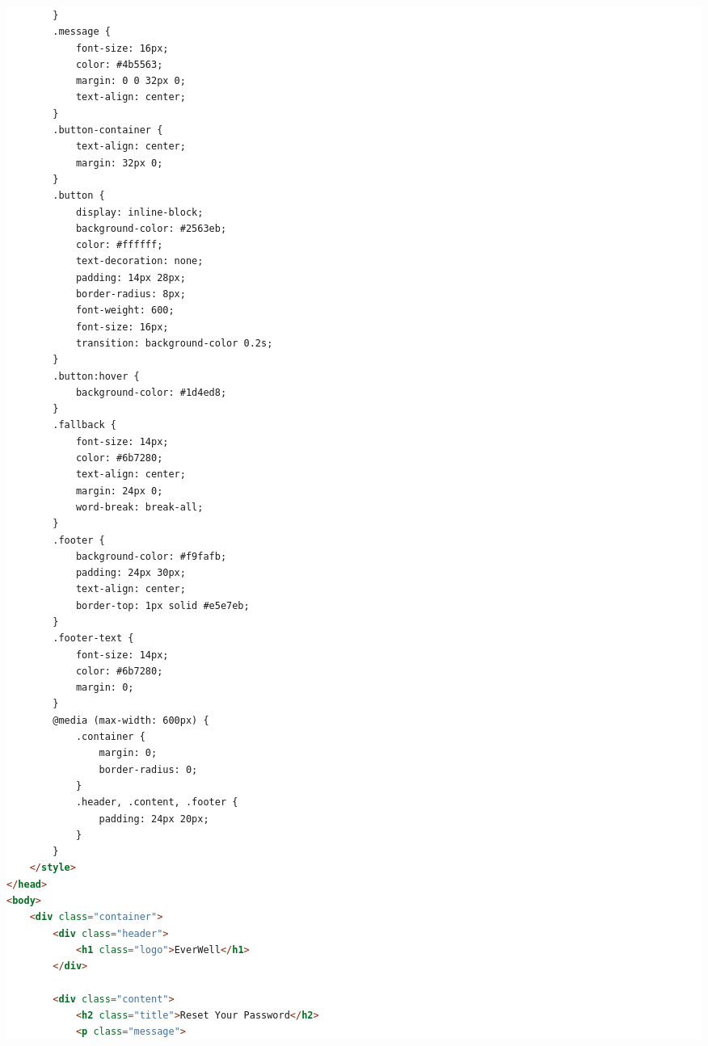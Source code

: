 ```html
        }
        .message {
            font-size: 16px;
            color: #4b5563;
            margin: 0 0 32px 0;
            text-align: center;
        }
        .button-container {
            text-align: center;
            margin: 32px 0;
        }
        .button {
            display: inline-block;
            background-color: #2563eb;
            color: #ffffff;
            text-decoration: none;
            padding: 14px 28px;
            border-radius: 8px;
            font-weight: 600;
            font-size: 16px;
            transition: background-color 0.2s;
        }
        .button:hover {
            background-color: #1d4ed8;
        }
        .fallback {
            font-size: 14px;
            color: #6b7280;
            text-align: center;
            margin: 24px 0;
            word-break: break-all;
        }
        .footer {
            background-color: #f9fafb;
            padding: 24px 30px;
            text-align: center;
            border-top: 1px solid #e5e7eb;
        }
        .footer-text {
            font-size: 14px;
            color: #6b7280;
            margin: 0;
        }
        @media (max-width: 600px) {
            .container {
                margin: 0;
                border-radius: 0;
            }
            .header, .content, .footer {
                padding: 24px 20px;
            }
        }
    </style>
</head>
<body>
    <div class="container">
        <div class="header">
            <h1 class="logo">EverWell</h1>
        </div>
        
        <div class="content">
            <h2 class="title">Reset Your Password</h2>
            <p class="message">
```